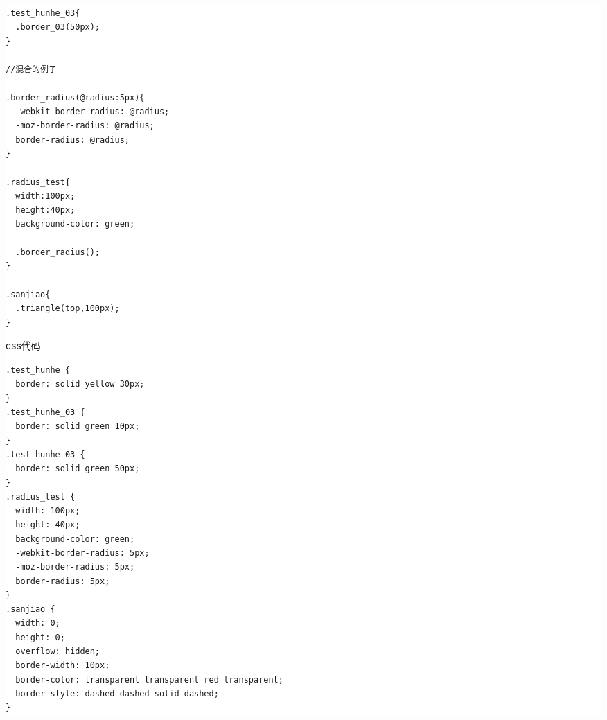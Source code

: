 ```
.test_hunhe_03{
  .border_03(50px);
}

//混合的例子

.border_radius(@radius:5px){
  -webkit-border-radius: @radius;
  -moz-border-radius: @radius;
  border-radius: @radius;
}

.radius_test{
  width:100px;
  height:40px;
  background-color: green;

  .border_radius();
}

.sanjiao{
  .triangle(top,100px);
}
```


css代码


```
.test_hunhe {
  border: solid yellow 30px;
}
.test_hunhe_03 {
  border: solid green 10px;
}
.test_hunhe_03 {
  border: solid green 50px;
}
.radius_test {
  width: 100px;
  height: 40px;
  background-color: green;
  -webkit-border-radius: 5px;
  -moz-border-radius: 5px;
  border-radius: 5px;
}
.sanjiao {
  width: 0;
  height: 0;
  overflow: hidden;
  border-width: 10px;
  border-color: transparent transparent red transparent;
  border-style: dashed dashed solid dashed;
}
```
